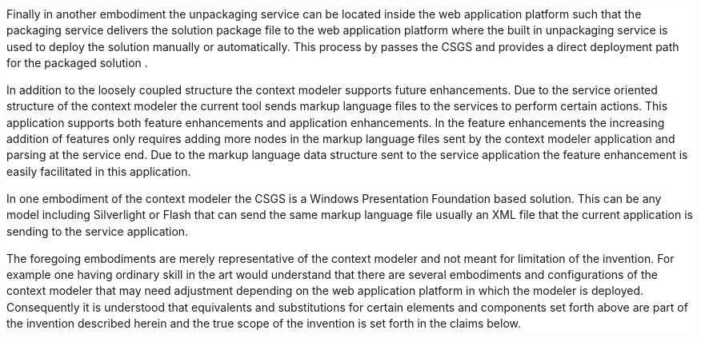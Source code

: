 Finally in another embodiment the unpackaging service can be located inside the web application platform such that the packaging service delivers the solution package file to the web application platform where the built in unpackaging service is used to deploy the solution manually or automatically. This process by passes the CSGS and provides a direct deployment path for the packaged solution .

In addition to the loosely coupled structure the context modeler supports future enhancements. Due to the service oriented structure of the context modeler the current tool sends markup language files to the services to perform certain actions. This application supports both feature enhancements and application enhancements. In the feature enhancements the increasing addition of features only requires adding more nodes in the markup language files sent by the context modeler application and parsing at the service end. Due to the markup language data structure sent to the service application the feature enhancement is easily facilitated in this application.

In one embodiment of the context modeler the CSGS is a Windows Presentation Foundation based solution. This can be any model including Silverlight or Flash that can send the same markup language file usually an XML file that the current application is sending to the service application.

The foregoing embodiments are merely representative of the context modeler and not meant for limitation of the invention. For example one having ordinary skill in the art would understand that there are several embodiments and configurations of the context modeler that may need adjustment depending on the web application platform in which the modeler is deployed. Consequently it is understood that equivalents and substitutions for certain elements and components set forth above are part of the invention described herein and the true scope of the invention is set forth in the claims below.

